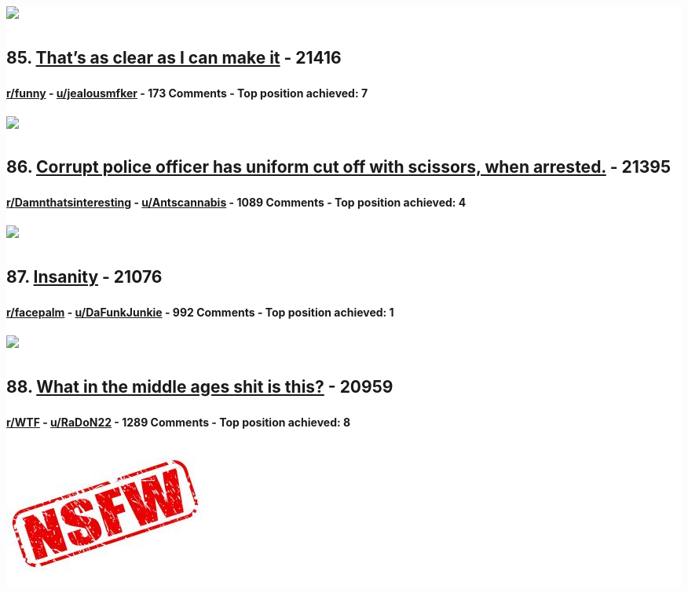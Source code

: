 <a href="https://i.redd.it/er4p69lcfvk71.jpg"><img src="https://b.thumbs.redditmedia.com/5DtwYMQKTUttDLQgFDmhf9OHieSjZxncB0jBJ57MZ4U.jpg"></img></a>

## 85. [That’s as clear as I can make it](http://reddit.com/r/funny/comments/pg52zp/thats_as_clear_as_i_can_make_it/) - 21416
#### [r/funny](http://reddit.com/r/funny) - [u/jealousmfker](http://reddit.com/u/jealousmfker) - 173 Comments - Top position achieved: 7

<a href="https://i.redd.it/56d7c4x61zk71.jpg"><img src="https://b.thumbs.redditmedia.com/xbsfkEHPc_hQUegRSy3E97BII1af_JF9ysMxWefyS2s.jpg"></img></a>

## 86. [Corrupt police officer has uniform cut off with scissors, when arrested.](http://reddit.com/r/Damnthatsinteresting/comments/pg6359/corrupt_police_officer_has_uniform_cut_off_with/) - 21395
#### [r/Damnthatsinteresting](http://reddit.com/r/Damnthatsinteresting) - [u/Antscannabis](http://reddit.com/u/Antscannabis) - 1089 Comments - Top position achieved: 4

<a href="https://v.redd.it/l0l279l4bzk71"><img src="https://b.thumbs.redditmedia.com/4u2_w6xaBoMZVLyskJA8zG1N4dU4uvkr2wIAG6Di65Y.jpg"></img></a>

## 87. [Insanity](http://reddit.com/r/facepalm/comments/pg80nd/insanity/) - 21076
#### [r/facepalm](http://reddit.com/r/facepalm) - [u/DaFunkJunkie](http://reddit.com/u/DaFunkJunkie) - 992 Comments - Top position achieved: 1

<a href="https://i.redd.it/9ejxne14wzk71.jpg"><img src="https://b.thumbs.redditmedia.com/Yl0prFuyJ3sj-RRSK13jlcTVjPD53PVV9j86-OnfSPY.jpg"></img></a>

## 88. [What in the middle ages shit is this?](http://reddit.com/r/WTF/comments/pfrz2l/what_in_the_middle_ages_shit_is_this/) - 20959
#### [r/WTF](http://reddit.com/r/WTF) - [u/RaDoN22](http://reddit.com/u/RaDoN22) - 1289 Comments - Top position achieved: 8

<a href="https://v.redd.it/dltmo70lnvk71"><img src="https://github.com/mgerb/top-of-reddit/raw/master/nsfw.jpg"></img></a>
